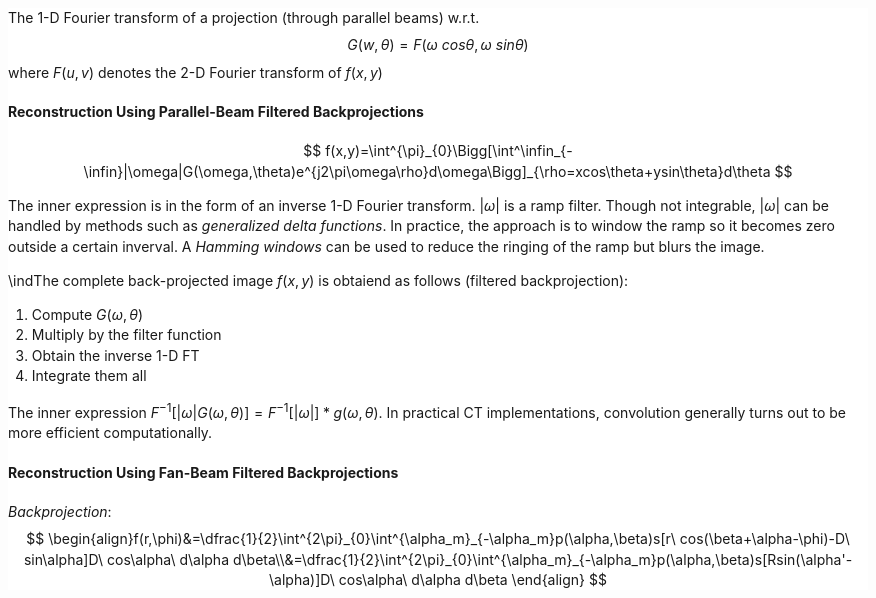 The 1-D Fourier transform of a projection (through parallel beams) w.r.t. 
$$
G(w,\theta)=F(\omega\ cos\theta, \omega\ sin\theta)
$$
where $F(u,v)$ denotes the 2-D Fourier transform of $f(x,y)$

#### Reconstruction Using Parallel-Beam Filtered Backprojections

$$
f(x,y)=\int^{\pi}_{0}\Bigg[\int^\infin_{-\infin}|\omega|G(\omega,\theta)e^{j2\pi\omega\rho}d\omega\Bigg]_{\rho=xcos\theta+ysin\theta}d\theta
$$

The inner expression is in the form of an inverse 1-D Fourier transform. $|\omega|$ is a ramp filter. Though not integrable, $|\omega|$ can be handled by methods such as _generalized delta functions_. In practice, the approach is to window the ramp so it becomes zero outside a certain inverval. A _Hamming windows_ can be used to reduce the ringing of the ramp but blurs the image.

\indThe complete back-projected image $f(x,y)$ is obtaiend as follows (filtered backprojection): 

1. Compute $G(\omega, \theta)$
2. Multiply by the filter function
3. Obtain the inverse 1-D FT
4. Integrate them all

The inner expression $F^{-1}[|\omega|G(\omega, \theta)]=F^{-1}[|\omega|]*g(\omega,\theta)$. In practical CT implementations, convolution generally turns out to be more efficient computationally.

#### Reconstruction Using Fan-Beam Filtered Backprojections

_Backprojection_: 
$$
\begin{align}f(r,\phi)&=\dfrac{1}{2}\int^{2\pi}_{0}\int^{\alpha_m}_{-\alpha_m}p(\alpha,\beta)s[r\ cos(\beta+\alpha-\phi)-D\ sin\alpha]D\ cos\alpha\ d\alpha d\beta\\&=\dfrac{1}{2}\int^{2\pi}_{0}\int^{\alpha_m}_{-\alpha_m}p(\alpha,\beta)s[Rsin(\alpha'-\alpha)]D\ cos\alpha\ d\alpha d\beta
\end{align}
$$

